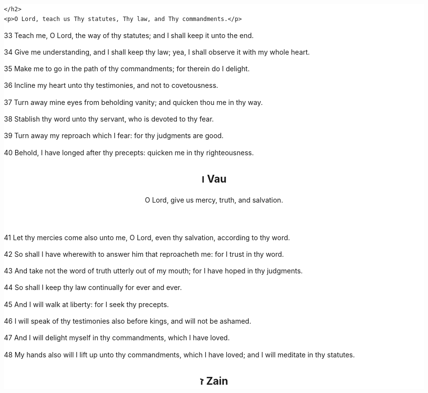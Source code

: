     </h2>
    <p>O Lord, teach us Thy statutes, Thy law, and Thy commandments.</p>
  </header>
  <p>
    33 Teach me, O Lord, the way of thy statutes; and I shall keep it unto the
    end.
  </p>
  <p>
    34 Give me understanding, and I shall keep thy law; yea, I shall observe it
    with my whole heart.
  </p>
  <p>
    35 Make me to go in the path of thy commandments; for therein do I delight.
  </p>
  <p>36 Incline my heart unto thy testimonies, and not to covetousness.</p>
  <p>
    37 Turn away mine eyes from beholding vanity; and quicken thou me in thy
    way.
  </p>
  <p>38 Stablish thy word unto thy servant, who is devoted to thy fear.</p>
  <p>39 Turn away my reproach which I fear: for thy judgments are good.</p>
  <p>
    40 Behold, I have longed after thy precepts: quicken me in thy
    righteousness.
  </p>
</section>
<span></span>
<section id="sec_vau">
  <header>
    <h2 data-aid="128443812" id="title6">
      <span lang="heb">&#x5D5;</span> <span lang="heb">Vau</span>
    </h2>
    <p>O Lord, give us mercy, truth, and salvation.</p>
  </header>
  <p>
    41 Let thy mercies come also unto me, O Lord, even thy salvation, according
    to thy word.
  </p>
  <p>
    42 So shall I have wherewith to answer him that reproacheth me: for I trust
    in thy word.
  </p>
  <p>
    43 And take not the word of truth utterly out of my mouth; for I have hoped
    in thy judgments.
  </p>
  <p>44 So shall I keep thy law continually for ever and ever.</p>
  <p>45 And I will walk at liberty: for I seek thy precepts.</p>
  <p>
    46 I will speak of thy testimonies also before kings, and will not be
    ashamed.
  </p>
  <p>47 And I will delight myself in thy commandments, which I have loved.</p>
  <p>
    48 My hands also will I lift up unto thy commandments, which I have loved;
    and I will meditate in thy statutes.
  </p>
</section>
<section id="sec_zain">
  <header>
    <h2 data-aid="128444837" id="title7">
      <span lang="heb">&#x5D6;</span> <span lang="heb">Zain</span>
    </h2>
    <p>
